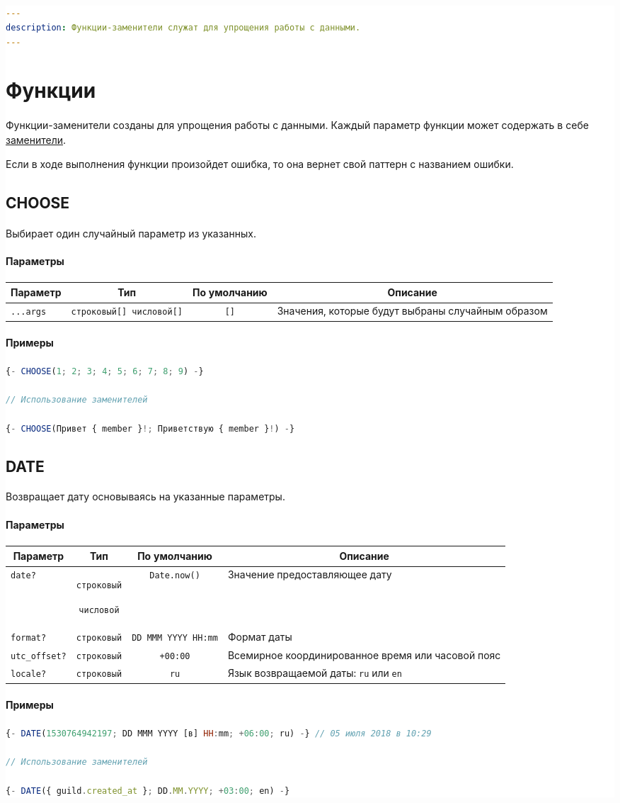 ```yaml
---
description: Функции-заменители служат для упрощения работы с данными.
---
```


# Функции

Функции-заменители созданы для упрощения работы с данными. Каждый параметр функции может содержать в себе [заменители](./).

Если в ходе выполнения функции произойдет ошибка, то она вернет свой паттерн с названием ошибки.

## CHOOSE <a href="#choose" id="choose"></a>

Выбирает один случайный параметр из указанных.

#### Параметры

| Параметр  |           Тип            | По умолчанию | Описание                                          |
| --------- | :----------------------: | :----------: | ------------------------------------------------- |
| `...args` | `строковый[] числовой[]` |     `[]`     | Значения, которые будут выбраны случайным образом |

#### Примеры

```javascript
{- CHOOSE(1; 2; 3; 4; 5; 6; 7; 8; 9) -}

// Использование заменителей

{- CHOOSE(Привет { member }!; Приветствую { member }!) -}
```

## DATE

Возвращает дату основываясь на указанные параметры.

#### Параметры

| Параметр      |                            Тип                            |    По умолчанию     | Описание                                          |
| ------------- | :-------------------------------------------------------: | :-----------------: | ------------------------------------------------- |
| `date?`       | <p><code>строковый</code></p><p><code>числовой</code></p> |    `Date.now()`     | Значение предоставляющее дату                     |
| `format?`     |                        `строковый`                        | `DD MMM YYYY HH:mm` | Формат даты                                       |
| `utc_offset?` |                        `строковый`                        |      `+00:00`       | Всемирное координированное время или часовой пояс |
| `locale?`     |                        `строковый`                        |        `ru`         | Язык возвращаемой даты: `ru` или `en`             |

#### Примеры

```javascript
{- DATE(1530764942197; DD MMM YYYY [в] HH:mm; +06:00; ru) -} // 05 июля 2018 в 10:29

// Использование заменителей

{- DATE({ guild.created_at }; DD.MM.YYYY; +03:00; en) -}
```
